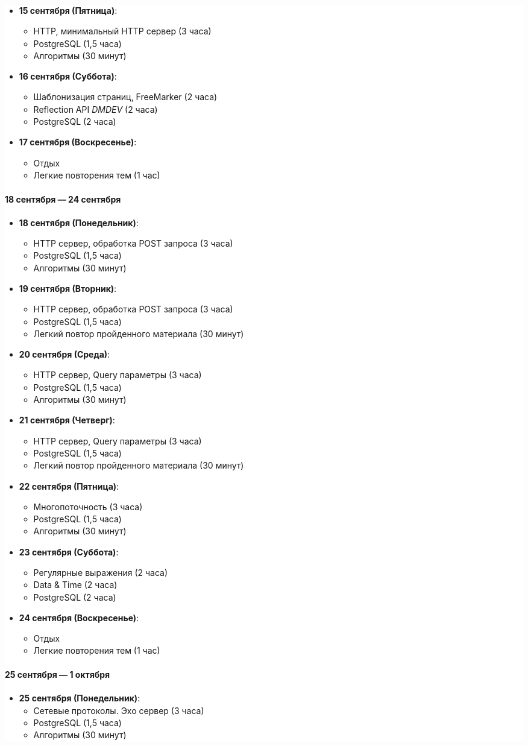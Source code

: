 - **15 сентября (Пятница)**:
  - HTTP, минимальный HTTP сервер (3 часа)
  - PostgreSQL (1,5 часа)
  - Алгоритмы (30 минут)

- **16 сентября (Суббота)**:
  - Шаблонизация страниц, FreeMarker (2 часа)
  - Reflection API _DMDEV_ (2 часа)
  - PostgreSQL (2 часа)

- **17 сентября (Воскресенье)**:
  - Отдых
  - Легкие повторения тем (1 час)

#### **18 сентября — 24 сентября**
- **18 сентября (Понедельник)**:
  - HTTP сервер, обработка POST запроса (3 часа)
  - PostgreSQL (1,5 часа)
  - Алгоритмы (30 минут)

- **19 сентября (Вторник)**:
  - HTTP сервер, обработка POST запроса (3 часа)
  - PostgreSQL (1,5 часа)
  - Легкий повтор пройденного материала (30 минут)

- **20 сентября (Среда)**:
  - HTTP сервер, Query параметры (3 часа)
  - PostgreSQL (1,5 часа)
  - Алгоритмы (30 минут)

- **21 сентября (Четверг)**:
  - HTTP сервер, Query параметры (3 часа)
  - PostgreSQL (1,5 часа)
  - Легкий повтор пройденного материала (30 минут)

- **22 сентября (Пятница)**:
  - Многопоточность (3 часа)
  - PostgreSQL (1,5 часа)
  - Алгоритмы (30 минут)

- **23 сентября (Суббота)**:
  - Регулярные выражения (2 часа)
  - Data & Time (2 часа)
  - PostgreSQL (2 часа)

- **24 сентября (Воскресенье)**:
  - Отдых
  - Легкие повторения тем (1 час)

#### **25 сентября — 1 октября**
- **25 сентября (Понедельник)**:
  - Сетевые протоколы. Эхо сервер (3 часа)
  - PostgreSQL (1,5 часа)
  - Алгоритмы (30 минут)
